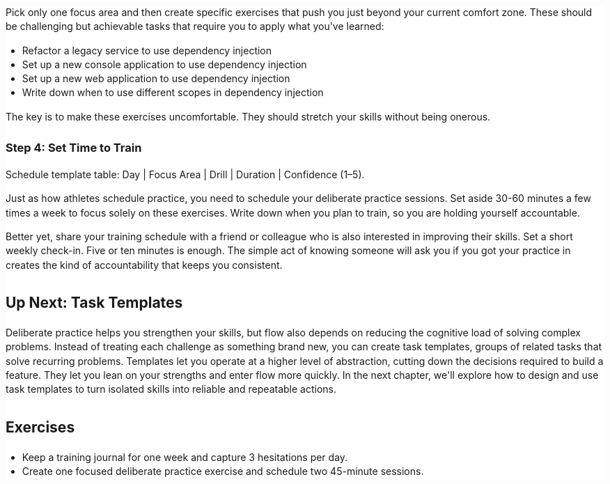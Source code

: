 Pick only one focus area and then create specific exercises that push you just beyond your current comfort zone. These should be challenging but achievable tasks that require you to apply what you've learned:

* Refactor a legacy service to use dependency injection
* Set up a new console application to use dependency injection
* Set up a new web application to use dependency injection
* Write down when to use different scopes in dependency injection

The key is to make these exercises uncomfortable. They should stretch your skills without being onerous.




### Step 4: Set Time to Train

<ed>Schedule template table: Day | Focus Area | Drill | Duration | Confidence (1–5).</ed>

Just as how athletes schedule practice, you need to schedule your deliberate practice sessions. Set aside 30-60 minutes a few times a week to focus solely on these exercises. Write down when you plan to train, so you are holding yourself accountable. 

Better yet, share your training schedule with a friend or colleague who is also interested in improving their skills. Set a short weekly check-in. Five or ten minutes is enough. The simple act of knowing someone will ask you if you got your practice in creates the kind of accountability that keeps you consistent.





## Up Next: Task Templates

Deliberate practice helps you strengthen your skills, but flow also depends on reducing the cognitive load of solving complex problems. Instead of treating each challenge as something brand new, you can create task templates, groups of related tasks that solve recurring problems. Templates let you operate at a higher level of abstraction, cutting down the decisions required to build a feature. They let you lean on your strengths and enter flow more quickly. In the next chapter, we'll explore how to design and use task templates to turn isolated skills into reliable and repeatable actions.






## Exercises
- Keep a training journal for one week and capture 3 hesitations per day.
- Create one focused deliberate practice exercise and schedule two 45-minute sessions.





